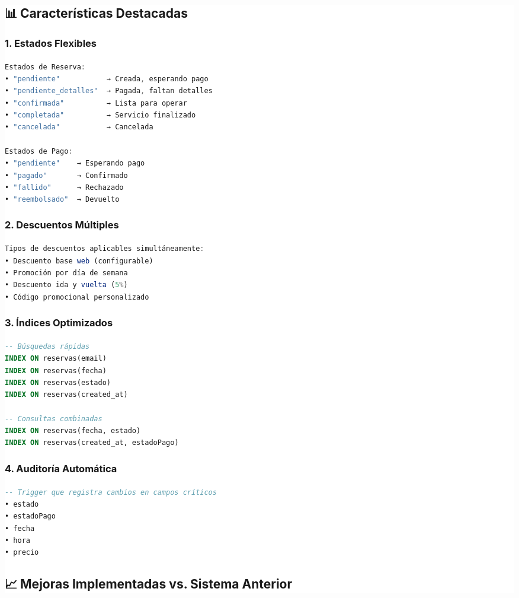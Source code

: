 ## 📊 Características Destacadas

### 1. Estados Flexibles
```javascript
Estados de Reserva:
• "pendiente"           → Creada, esperando pago
• "pendiente_detalles"  → Pagada, faltan detalles
• "confirmada"          → Lista para operar
• "completada"          → Servicio finalizado
• "cancelada"           → Cancelada

Estados de Pago:
• "pendiente"    → Esperando pago
• "pagado"       → Confirmado
• "fallido"      → Rechazado
• "reembolsado"  → Devuelto
```

### 2. Descuentos Múltiples
```javascript
Tipos de descuentos aplicables simultáneamente:
• Descuento base web (configurable)
• Promoción por día de semana
• Descuento ida y vuelta (5%)
• Código promocional personalizado
```

### 3. Índices Optimizados
```sql
-- Búsquedas rápidas
INDEX ON reservas(email)
INDEX ON reservas(fecha)
INDEX ON reservas(estado)
INDEX ON reservas(created_at)

-- Consultas combinadas
INDEX ON reservas(fecha, estado)
INDEX ON reservas(created_at, estadoPago)
```

### 4. Auditoría Automática
```sql
-- Trigger que registra cambios en campos críticos
• estado
• estadoPago
• fecha
• hora
• precio
```

## 📈 Mejoras Implementadas vs. Sistema Anterior
